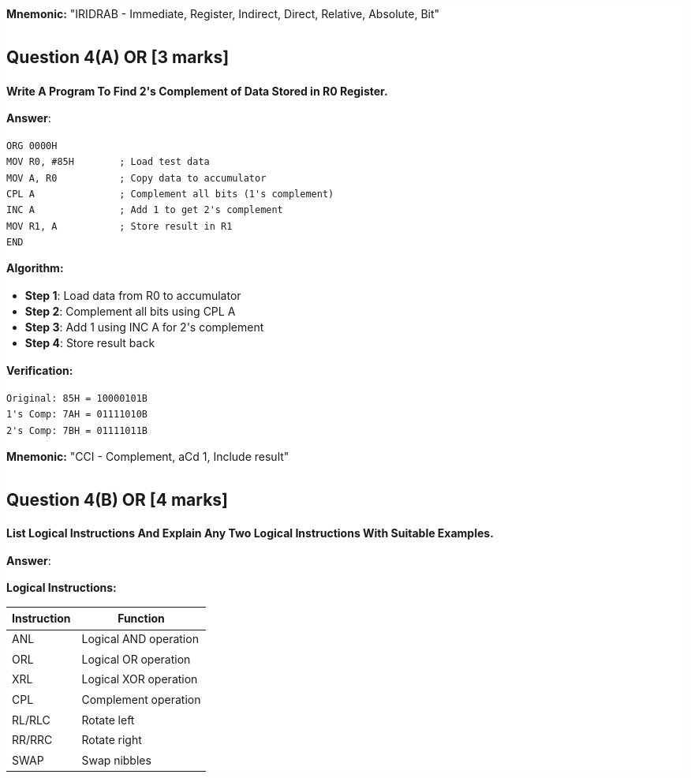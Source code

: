 **Mnemonic:** "IRIDRAB - Immediate, Register, Indirect, Direct, Relative, Absolute, Bit"

## Question 4(A) OR [3 marks]

**Write A Program To Find 2's Complement of Data Stored in R0 Register.**

**Answer**:

```assembly
ORG 0000H
MOV R0, #85H        ; Load test data
MOV A, R0           ; Copy data to accumulator
CPL A               ; Complement all bits (1's complement)
INC A               ; Add 1 to get 2's complement
MOV R1, A           ; Store result in R1
END
```

**Algorithm:**

- **Step 1**: Load data from R0 to accumulator
- **Step 2**: Complement all bits using CPL A
- **Step 3**: Add 1 using INC A for 2's complement
- **Step 4**: Store result back

**Verification:**

```
Original: 85H = 10000101B
1's Comp: 7AH = 01111010B  
2's Comp: 7BH = 01111011B
```

**Mnemonic:** "CCI - Complement, aCd 1, Include result"

## Question 4(B) OR [4 marks]

**List Logical Instructions And Explain Any Two Logical Instructions With Suitable Examples.**

**Answer**:

**Logical Instructions:**

| Instruction | Function |
|-------------|----------|
| ANL | Logical AND operation |
| ORL | Logical OR operation |
| XRL | Logical XOR operation |
| CPL | Complement operation |
| RL/RLC | Rotate left |
| RR/RRC | Rotate right |
| SWAP | Swap nibbles |

